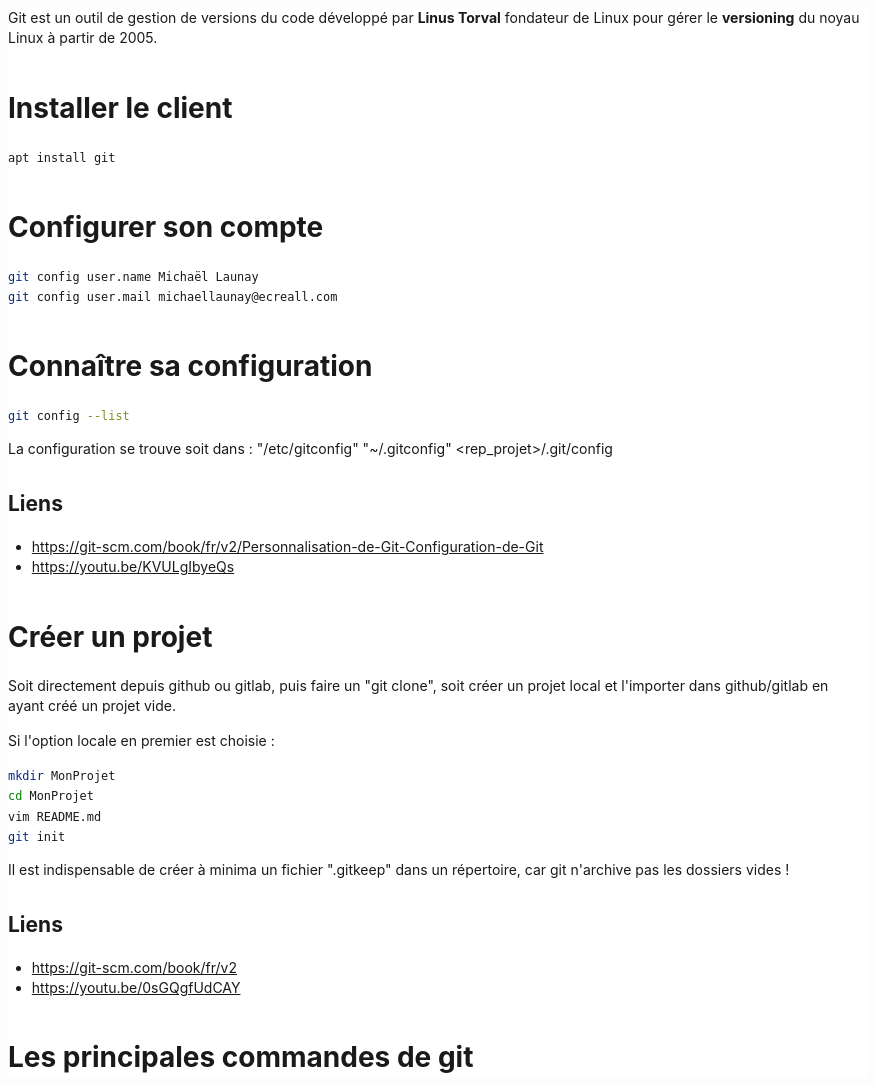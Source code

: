 Git est un outil de gestion de versions du code développé par **Linus Torval** fondateur de Linux pour gérer le **versioning** du noyau Linux à partir de 2005.

# Installer le client
```bash
apt install git
```

# Configurer son compte
```bash
git config user.name Michaël Launay
git config user.mail michaellaunay@ecreall.com
```

# Connaître sa configuration
```bash
git config --list
```
La configuration se trouve soit dans :
    "/etc/gitconfig"
    "~/.gitconfig"
    <rep_projet>/.git/config

## Liens
- https://git-scm.com/book/fr/v2/Personnalisation-de-Git-Configuration-de-Git
- https://youtu.be/KVULgIbyeQs

# Créer un projet
Soit directement depuis github ou gitlab, puis faire un "git clone", soit créer un projet local et l'importer dans github/gitlab en ayant créé un projet vide.

Si l'option locale en premier est choisie :
```bash
mkdir MonProjet
cd MonProjet
vim README.md
git init
```
Il est indispensable de créer à minima un fichier ".gitkeep" dans un répertoire, car git n'archive pas les dossiers vides !

## Liens
- https://git-scm.com/book/fr/v2
- https://youtu.be/0sGQgfUdCAY

# Les principales commandes de git
